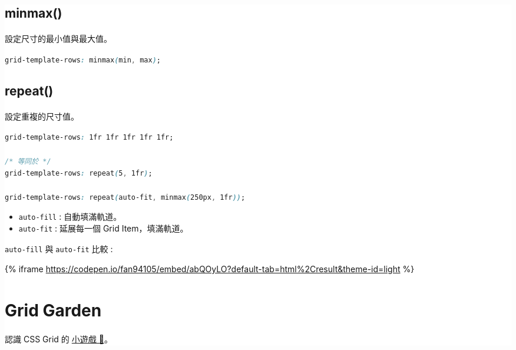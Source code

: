 ## minmax()

設定尺寸的最小值與最大值。

```css
grid-template-rows: minmax(min, max);
```

## repeat()

設定重複的尺寸值。

```css
grid-template-rows: 1fr 1fr 1fr 1fr 1fr;

/* 等同於 */
grid-template-rows: repeat(5, 1fr);

grid-template-rows: repeat(auto-fit, minmax(250px, 1fr));
```

- `auto-fill` : 自動填滿軌道。
- `auto-fit` : 延展每一個 Grid Item，填滿軌道。

`auto-fill` 與 `auto-fit` 比較 :

{% iframe https://codepen.io/fan94105/embed/abQOyLO?default-tab=html%2Cresult&theme-id=light %}

# Grid Garden

認識 CSS Grid 的 [小遊戲 🥕](https://cssgridgarden.com/#zh-tw)。
